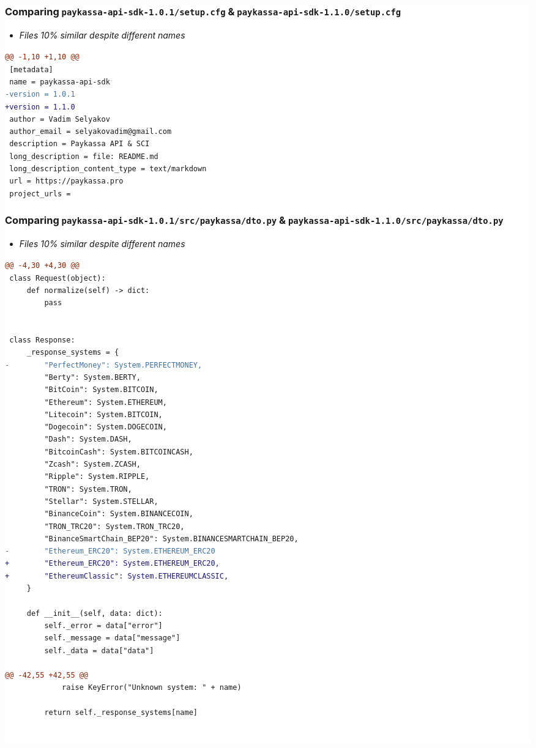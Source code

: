 ### Comparing `paykassa-api-sdk-1.0.1/setup.cfg` & `paykassa-api-sdk-1.1.0/setup.cfg`

 * *Files 10% similar despite different names*

```diff
@@ -1,10 +1,10 @@
 [metadata]
 name = paykassa-api-sdk
-version = 1.0.1
+version = 1.1.0
 author = Vadim Selyakov
 author_email = selyakovadim@gmail.com
 description = Paykassa API & SCI
 long_description = file: README.md
 long_description_content_type = text/markdown
 url = https://paykassa.pro
 project_urls =
```

### Comparing `paykassa-api-sdk-1.0.1/src/paykassa/dto.py` & `paykassa-api-sdk-1.1.0/src/paykassa/dto.py`

 * *Files 10% similar despite different names*

```diff
@@ -4,30 +4,30 @@
 class Request(object):
     def normalize(self) -> dict:
         pass
 
 
 class Response:
     _response_systems = {
-        "PerfectMoney": System.PERFECTMONEY,
         "Berty": System.BERTY,
         "BitCoin": System.BITCOIN,
         "Ethereum": System.ETHEREUM,
         "Litecoin": System.BITCOIN,
         "Dogecoin": System.DOGECOIN,
         "Dash": System.DASH,
         "BitcoinCash": System.BITCOINCASH,
         "Zcash": System.ZCASH,
         "Ripple": System.RIPPLE,
         "TRON": System.TRON,
         "Stellar": System.STELLAR,
         "BinanceCoin": System.BINANCECOIN,
         "TRON_TRC20": System.TRON_TRC20,
         "BinanceSmartChain_BEP20": System.BINANCESMARTCHAIN_BEP20,
-        "Ethereum_ERC20": System.ETHEREUM_ERC20
+        "Ethereum_ERC20": System.ETHEREUM_ERC20,
+        "EthereumClassic": System.ETHEREUMCLASSIC,
     }
 
     def __init__(self, data: dict):
         self._error = data["error"]
         self._message = data["message"]
         self._data = data["data"]
 
@@ -42,55 +42,55 @@
             raise KeyError("Unknown system: " + name)
 
         return self._response_systems[name]
 
 
```